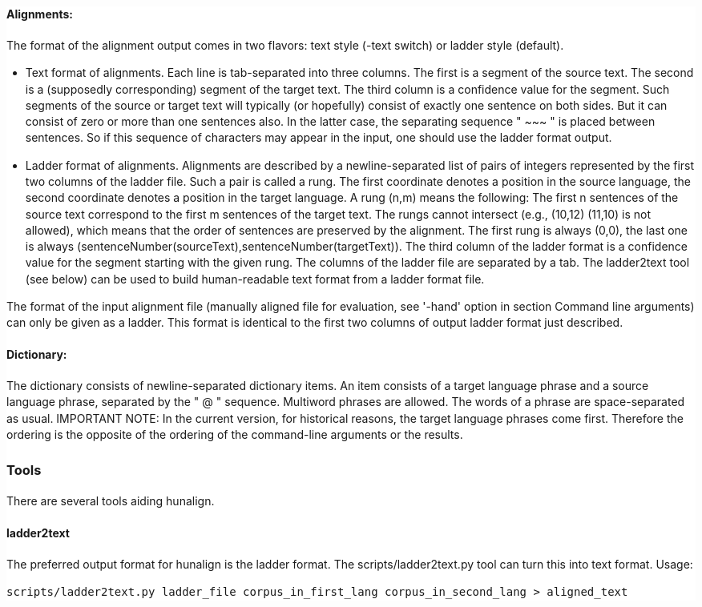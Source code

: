 #### Alignments:

The format of the alignment output comes in two flavors: 
text style (-text switch) or ladder style (default).

- Text format of alignments. Each line is tab-separated into three
columns. The first is a segment of the source text. The second is a
(supposedly corresponding) segment of the target text. The third column is a
confidence value for the segment. Such segments of the source or target text
will typically (or hopefully) consist of exactly one sentence on both
sides. But it can consist of zero or more than one sentences also. In the
latter case, the separating sequence " ~~~ " is placed between sentences. So
if this sequence of characters may appear in the input, one should use the
ladder format output.

- Ladder format of alignments. Alignments are described by a newline-separated
list of pairs of integers represented by the first two columns of the ladder
file. Such a pair is called a rung. The first coordinate denotes a position in
the source language, the second coordinate denotes a position in the target
language. A rung (n,m) means the following: The first n sentences of the
source text correspond to the first m sentences of the target text. The rungs
cannot intersect (e.g., (10,12) (11,10) is not allowed), which means that the
order of sentences are preserved by the alignment. The first rung is always
(0,0), the last one is always
(sentenceNumber(sourceText),sentenceNumber(targetText)). The third column of
the ladder format is a confidence value for the segment starting with the
given rung. The columns of the ladder file are separated by a tab.
The ladder2text tool (see below) can be used to build human-readable
text format from a ladder format file.

 The format of the input alignment file (manually aligned file for
evaluation, see '-hand' option in section Command line arguments) can only be
given as a ladder. This format is identical to the first two columns of output
ladder format just described.

#### Dictionary:

The dictionary consists of newline-separated dictionary items. An item
consists of a target language phrase and a source language phrase, separated by
the " @ " sequence. Multiword phrases are allowed. The words of a phrase are
space-separated as usual. IMPORTANT NOTE: In the current version, for
historical reasons, the target language phrases come first. Therefore the ordering is
the opposite of the ordering of the command-line arguments or the results.

### Tools

There are several tools aiding hunalign.

#### ladder2text

The preferred output format for hunalign is the ladder format. The scripts/ladder2text.py
tool can turn this into text format. Usage:

<pre>scripts/ladder2text.py ladder_file corpus_in_first_lang corpus_in_second_lang > aligned_text</pre>
